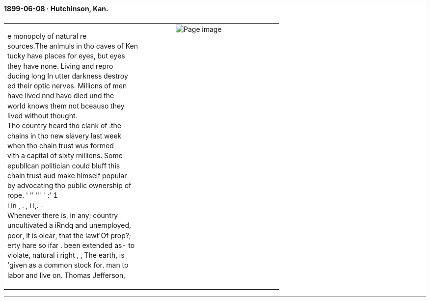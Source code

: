#### 1899-06-08 &middot; [Hutchinson, Kan.](http://dbpedia.org/resource/Hutchinson%2C_Kansas)

<table style="width: 100%;"><tr><td style="width: 50%">

e monopoly of natural re­  
sources.The anlmuls in tho caves of Ken  
tucky have places for eyes, but eyes  
they have none. Living and repro  
ducing long In utter darkness destroy­  
ed their optic nerves. Millions of men  
have lived nnd havo died und the  
world knows them not bceauso they  
lived without thought.  
Tho country heard tho clank of .the  
chains in tho new slavery last week  
when tho chain trust wus formed  
vith a capital of sixty millions. Some  
epubllcan politician could bluff this  
chain trust aud make himself popular  
by advocating tho public ownership of  
rope. &#x27; &#x27;&#x27; &#x27;&#x27;&#x27; &#x27; :&#x27; 1  
i in , . , i i,. -  
Whenever there is, in any; country  
uncultivated a iRndq and unemployed,  
poor, it is olear, that the lawt&#x27;Of prop?;  
erty hare so ifar . been extended as- to  
violate, natural i right , , The earth, is  
&#x27;given as a common stock for. man to  
labor and live on. Thomas Jefferson, 
</td><td style="width: 50%; max-height: 75%; margin: auto; display: block;">
<img alt="Page image" src="https://tile.loc.gov/image-services/iiif/service:ndnp:khi:batch_khi_curry_ver01:data:sn85030687:00212473145:1899060801:0435/pct:65.06081564512283,74.83940042826552,14.643453374672072,17.25298256347507/!600,600/0/default.jpg"/>
</td>
</tr></table>

---

